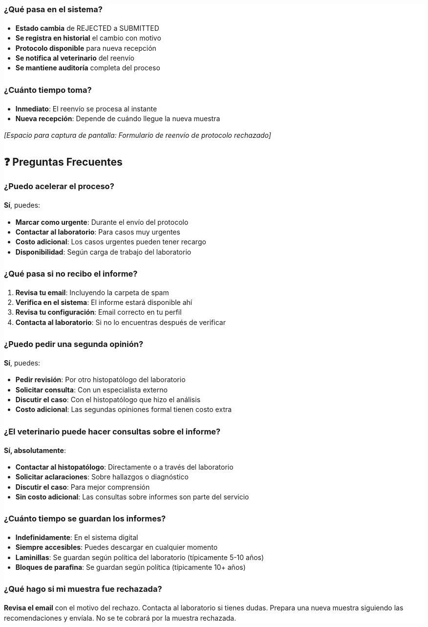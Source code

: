 ### ¿Qué pasa en el sistema?
- **Estado cambia** de REJECTED a SUBMITTED
- **Se registra en historial** el cambio con motivo
- **Protocolo disponible** para nueva recepción
- **Se notifica al veterinario** del reenvío
- **Se mantiene auditoría** completa del proceso

### ¿Cuánto tiempo toma?
- **Inmediato**: El reenvío se procesa al instante
- **Nueva recepción**: Depende de cuándo llegue la nueva muestra

_[Espacio para captura de pantalla: Formulario de reenvío de protocolo rechazado]_

## ❓ Preguntas Frecuentes

### ¿Puedo acelerar el proceso?
**Sí**, puedes:
- **Marcar como urgente**: Durante el envío del protocolo
- **Contactar al laboratorio**: Para casos muy urgentes
- **Costo adicional**: Los casos urgentes pueden tener recargo
- **Disponibilidad**: Según carga de trabajo del laboratorio

### ¿Qué pasa si no recibo el informe?
1. **Revisa tu email**: Incluyendo la carpeta de spam
2. **Verifica en el sistema**: El informe estará disponible ahí
3. **Revisa tu configuración**: Email correcto en tu perfil
4. **Contacta al laboratorio**: Si no lo encuentras después de verificar

### ¿Puedo pedir una segunda opinión?
**Sí**, puedes:
- **Pedir revisión**: Por otro histopatólogo del laboratorio
- **Solicitar consulta**: Con un especialista externo
- **Discutir el caso**: Con el histopatólogo que hizo el análisis
- **Costo adicional**: Las segundas opiniones formal tienen costo extra

### ¿El veterinario puede hacer consultas sobre el informe?
**Sí, absolutamente**:
- **Contactar al histopatólogo**: Directamente o a través del laboratorio
- **Solicitar aclaraciones**: Sobre hallazgos o diagnóstico
- **Discutir el caso**: Para mejor comprensión
- **Sin costo adicional**: Las consultas sobre informes son parte del servicio

### ¿Cuánto tiempo se guardan los informes?
- **Indefinidamente**: En el sistema digital
- **Siempre accesibles**: Puedes descargar en cualquier momento
- **Laminillas**: Se guardan según política del laboratorio (típicamente 5-10 años)
- **Bloques de parafina**: Se guardan según política (típicamente 10+ años)

### ¿Qué hago si mi muestra fue rechazada?
**Revisa el email** con el motivo del rechazo. Contacta al laboratorio si tienes dudas. Prepara una nueva muestra siguiendo las recomendaciones y envíala. No se te cobrará por la muestra rechazada.
